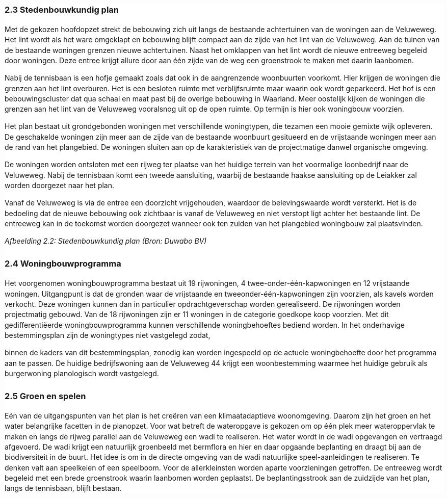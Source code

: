### 2.3 Stedenbouwkundig plan

Met de gekozen hoofdopzet strekt de bebouwing zich uit langs de bestaande achtertuinen van de woningen aan de Veluweweg. Het lint wordt als het ware omgeklapt en bebouwing blijft compact aan de zijde van het lint van de Veluweweg. Aan de tuinen van de bestaande woningen grenzen nieuwe achtertuinen. Naast het omklappen van het lint wordt de nieuwe entreeweg begeleid door woningen. Deze entree krijgt allure door aan één zijde van de weg een groenstrook te maken met daarin laanbomen.

Nabij de tennisbaan is een hofje gemaakt zoals dat ook in de aangrenzende woonbuurten voorkomt. Hier krijgen de woningen die grenzen aan het lint overburen. Het is een besloten ruimte met verblijfsruimte maar waarin ook wordt geparkeerd. Het hof is een bebouwingscluster dat qua schaal en maat past bij de overige bebouwing in Waarland. Meer oostelijk kijken de woningen die grenzen aan het lint van de Veluweweg vooralsnog uit op de open ruimte. Op termijn is hier ook woningbouw voorzien.

Het plan bestaat uit grondgebonden woningen met verschillende woningtypen, die tezamen een mooie gemixte wijk opleveren. De geschakelde woningen zijn meer aan de zijde van de bestaande woonbuurt gesitueerd en de vrijstaande woningen meer aan de rand van het plangebied. De woningen sluiten aan op de karakteristiek van de projectmatige danwel organische omgeving.

De woningen worden ontsloten met een rijweg ter plaatse van het huidige terrein van het voormalige loonbedrijf naar de Veluweweg. Nabij de tennisbaan komt een tweede aansluiting, waarbij de bestaande haakse aansluiting op de Leiakker zal worden doorgezet naar het plan.

Vanaf de Veluweweg is via de entree een doorzicht vrijgehouden, waardoor de belevingswaarde wordt versterkt. Het is de bedoeling dat de nieuwe bebouwing ook zichtbaar is vanaf de Veluweweg en niet verstopt ligt achter het bestaande lint. De entreeweg kan in de toekomst worden doorgezet wanneer ook ten zuiden van het plangebied woningbouw zal plaatsvinden.

*Afbeelding 2.2: Stedenbouwkundig plan (Bron: Duwabo BV)*

### 2.4 Woningbouwprogramma

Het voorgenomen woningbouwprogramma bestaat uit 19 rijwoningen, 4 twee-onder-één-kapwoningen en 12 vrijstaande woningen. Uitgangpunt is dat de gronden waar de vrijstaande en tweeonder-één-kapwoningen zijn voorzien, als kavels worden verkocht. Deze woningen kunnen dan in particulier opdrachtgeverschap worden gerealiseerd. De rijwoningen worden projectmatig gebouwd. Van de 18 rijwoningen zijn er 11 woningen in de categorie goedkope koop voorzien. Met dit gedifferentiëerde woningbouwprogramma kunnen verschillende woningbehoeftes bediend worden. In het onderhavige bestemmingsplan zijn de woningtypes niet vastgelegd zodat,

binnen de kaders van dit bestemmingsplan, zonodig kan worden ingespeeld op de actuele woningbehoefte door het programma aan te passen. De huidige bedrijfswoning aan de Veluweweg 44 krijgt een woonbestemming waarmee het huidige gebruik als burgerwoning planologisch wordt vastgelegd.

### 2.5 Groen en spelen

Eén van de uitgangspunten van het plan is het creëren van een klimaatadaptieve woonomgeving. Daarom zijn het groen en het water belangrijke facetten in de planopzet. Voor wat betreft de wateropgave is gekozen om op één plek meer wateroppervlak te maken en langs de rijweg parallel aan de Veluweweg een wadi te realiseren. Het water wordt in de wadi opgevangen en vertraagd afgevoerd. De wadi krijgt een natuurlijk groenbeeld met bermflora en hier en daar opgaande beplanting en draagt bij aan de biodiversiteit in de buurt. Het idee is om in de directe omgeving van de wadi natuurlijke speel-aanleidingen te realiseren. Te denken valt aan speelkeien of een speelboom. Voor de allerkleinsten worden aparte voorzieningen getroffen. De entreeweg wordt begeleid met een brede groenstrook waarin laanbomen worden geplaatst. De beplantingsstrook aan de zuidzijde van het plan, langs de tennisbaan, blijft bestaan.
